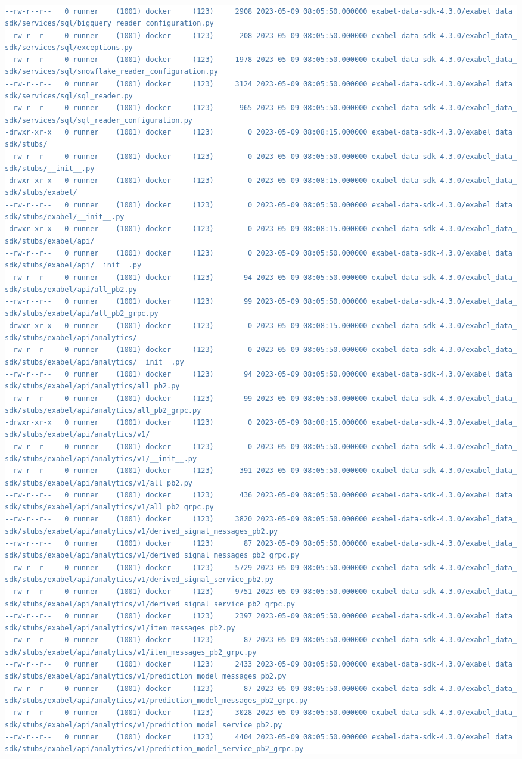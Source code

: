 ```diff
--rw-r--r--   0 runner    (1001) docker     (123)     2908 2023-05-09 08:05:50.000000 exabel-data-sdk-4.3.0/exabel_data_sdk/services/sql/bigquery_reader_configuration.py
--rw-r--r--   0 runner    (1001) docker     (123)      208 2023-05-09 08:05:50.000000 exabel-data-sdk-4.3.0/exabel_data_sdk/services/sql/exceptions.py
--rw-r--r--   0 runner    (1001) docker     (123)     1978 2023-05-09 08:05:50.000000 exabel-data-sdk-4.3.0/exabel_data_sdk/services/sql/snowflake_reader_configuration.py
--rw-r--r--   0 runner    (1001) docker     (123)     3124 2023-05-09 08:05:50.000000 exabel-data-sdk-4.3.0/exabel_data_sdk/services/sql/sql_reader.py
--rw-r--r--   0 runner    (1001) docker     (123)      965 2023-05-09 08:05:50.000000 exabel-data-sdk-4.3.0/exabel_data_sdk/services/sql/sql_reader_configuration.py
-drwxr-xr-x   0 runner    (1001) docker     (123)        0 2023-05-09 08:08:15.000000 exabel-data-sdk-4.3.0/exabel_data_sdk/stubs/
--rw-r--r--   0 runner    (1001) docker     (123)        0 2023-05-09 08:05:50.000000 exabel-data-sdk-4.3.0/exabel_data_sdk/stubs/__init__.py
-drwxr-xr-x   0 runner    (1001) docker     (123)        0 2023-05-09 08:08:15.000000 exabel-data-sdk-4.3.0/exabel_data_sdk/stubs/exabel/
--rw-r--r--   0 runner    (1001) docker     (123)        0 2023-05-09 08:05:50.000000 exabel-data-sdk-4.3.0/exabel_data_sdk/stubs/exabel/__init__.py
-drwxr-xr-x   0 runner    (1001) docker     (123)        0 2023-05-09 08:08:15.000000 exabel-data-sdk-4.3.0/exabel_data_sdk/stubs/exabel/api/
--rw-r--r--   0 runner    (1001) docker     (123)        0 2023-05-09 08:05:50.000000 exabel-data-sdk-4.3.0/exabel_data_sdk/stubs/exabel/api/__init__.py
--rw-r--r--   0 runner    (1001) docker     (123)       94 2023-05-09 08:05:50.000000 exabel-data-sdk-4.3.0/exabel_data_sdk/stubs/exabel/api/all_pb2.py
--rw-r--r--   0 runner    (1001) docker     (123)       99 2023-05-09 08:05:50.000000 exabel-data-sdk-4.3.0/exabel_data_sdk/stubs/exabel/api/all_pb2_grpc.py
-drwxr-xr-x   0 runner    (1001) docker     (123)        0 2023-05-09 08:08:15.000000 exabel-data-sdk-4.3.0/exabel_data_sdk/stubs/exabel/api/analytics/
--rw-r--r--   0 runner    (1001) docker     (123)        0 2023-05-09 08:05:50.000000 exabel-data-sdk-4.3.0/exabel_data_sdk/stubs/exabel/api/analytics/__init__.py
--rw-r--r--   0 runner    (1001) docker     (123)       94 2023-05-09 08:05:50.000000 exabel-data-sdk-4.3.0/exabel_data_sdk/stubs/exabel/api/analytics/all_pb2.py
--rw-r--r--   0 runner    (1001) docker     (123)       99 2023-05-09 08:05:50.000000 exabel-data-sdk-4.3.0/exabel_data_sdk/stubs/exabel/api/analytics/all_pb2_grpc.py
-drwxr-xr-x   0 runner    (1001) docker     (123)        0 2023-05-09 08:08:15.000000 exabel-data-sdk-4.3.0/exabel_data_sdk/stubs/exabel/api/analytics/v1/
--rw-r--r--   0 runner    (1001) docker     (123)        0 2023-05-09 08:05:50.000000 exabel-data-sdk-4.3.0/exabel_data_sdk/stubs/exabel/api/analytics/v1/__init__.py
--rw-r--r--   0 runner    (1001) docker     (123)      391 2023-05-09 08:05:50.000000 exabel-data-sdk-4.3.0/exabel_data_sdk/stubs/exabel/api/analytics/v1/all_pb2.py
--rw-r--r--   0 runner    (1001) docker     (123)      436 2023-05-09 08:05:50.000000 exabel-data-sdk-4.3.0/exabel_data_sdk/stubs/exabel/api/analytics/v1/all_pb2_grpc.py
--rw-r--r--   0 runner    (1001) docker     (123)     3820 2023-05-09 08:05:50.000000 exabel-data-sdk-4.3.0/exabel_data_sdk/stubs/exabel/api/analytics/v1/derived_signal_messages_pb2.py
--rw-r--r--   0 runner    (1001) docker     (123)       87 2023-05-09 08:05:50.000000 exabel-data-sdk-4.3.0/exabel_data_sdk/stubs/exabel/api/analytics/v1/derived_signal_messages_pb2_grpc.py
--rw-r--r--   0 runner    (1001) docker     (123)     5729 2023-05-09 08:05:50.000000 exabel-data-sdk-4.3.0/exabel_data_sdk/stubs/exabel/api/analytics/v1/derived_signal_service_pb2.py
--rw-r--r--   0 runner    (1001) docker     (123)     9751 2023-05-09 08:05:50.000000 exabel-data-sdk-4.3.0/exabel_data_sdk/stubs/exabel/api/analytics/v1/derived_signal_service_pb2_grpc.py
--rw-r--r--   0 runner    (1001) docker     (123)     2397 2023-05-09 08:05:50.000000 exabel-data-sdk-4.3.0/exabel_data_sdk/stubs/exabel/api/analytics/v1/item_messages_pb2.py
--rw-r--r--   0 runner    (1001) docker     (123)       87 2023-05-09 08:05:50.000000 exabel-data-sdk-4.3.0/exabel_data_sdk/stubs/exabel/api/analytics/v1/item_messages_pb2_grpc.py
--rw-r--r--   0 runner    (1001) docker     (123)     2433 2023-05-09 08:05:50.000000 exabel-data-sdk-4.3.0/exabel_data_sdk/stubs/exabel/api/analytics/v1/prediction_model_messages_pb2.py
--rw-r--r--   0 runner    (1001) docker     (123)       87 2023-05-09 08:05:50.000000 exabel-data-sdk-4.3.0/exabel_data_sdk/stubs/exabel/api/analytics/v1/prediction_model_messages_pb2_grpc.py
--rw-r--r--   0 runner    (1001) docker     (123)     3028 2023-05-09 08:05:50.000000 exabel-data-sdk-4.3.0/exabel_data_sdk/stubs/exabel/api/analytics/v1/prediction_model_service_pb2.py
--rw-r--r--   0 runner    (1001) docker     (123)     4404 2023-05-09 08:05:50.000000 exabel-data-sdk-4.3.0/exabel_data_sdk/stubs/exabel/api/analytics/v1/prediction_model_service_pb2_grpc.py
```